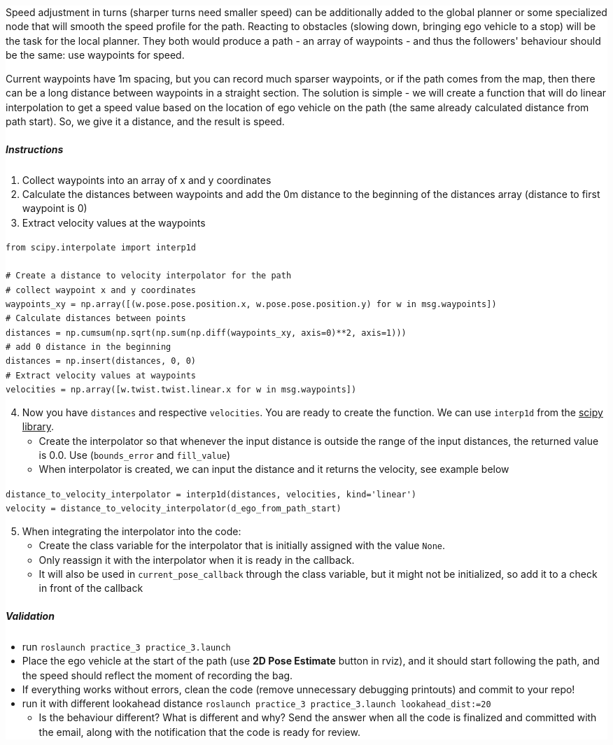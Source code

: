 Speed adjustment in turns (sharper turns need smaller speed) can be additionally added to the global planner or some specialized node that will smooth the speed profile for the path. Reacting to obstacles (slowing down, bringing ego vehicle to a stop) will be the task for the local planner. They both would produce a path - an array of waypoints - and thus the followers' behaviour should be the same: use waypoints for speed.

Current waypoints have 1m spacing, but you can record much sparser waypoints, or if the path comes from the map, then there can be a long distance between waypoints in a straight section. The solution is simple - we will create a function that will do linear interpolation to get a speed value based on the location of ego vehicle on the path (the same already calculated distance from path start). So, we give it a distance, and the result is speed.

##### Instructions

1. Collect waypoints into an array of x and y coordinates
2. Calculate the distances between waypoints and add the 0m distance to the beginning of the distances array (distance to first waypoint is 0)
3. Extract velocity values at the waypoints

```
from scipy.interpolate import interp1d

# Create a distance to velocity interpolator for the path
# collect waypoint x and y coordinates
waypoints_xy = np.array([(w.pose.pose.position.x, w.pose.pose.position.y) for w in msg.waypoints])
# Calculate distances between points
distances = np.cumsum(np.sqrt(np.sum(np.diff(waypoints_xy, axis=0)**2, axis=1)))
# add 0 distance in the beginning
distances = np.insert(distances, 0, 0)
# Extract velocity values at waypoints
velocities = np.array([w.twist.twist.linear.x for w in msg.waypoints])
```

4. Now you have `distances` and respective `velocities`. You are ready to create the function. We can use `interp1d` from the [scipy library](https://docs.scipy.org/doc/scipy/reference/generated/scipy.interpolate.interp1d.html#scipy.interpolate.interp1d).
   - Create the interpolator so that whenever the input distance is outside the range of the input distances, the returned value is 0.0. Use (`bounds_error` and `fill_value`)
   - When interpolator is created, we can input the distance and it returns the velocity, see example below

```
distance_to_velocity_interpolator = interp1d(distances, velocities, kind='linear')
velocity = distance_to_velocity_interpolator(d_ego_from_path_start)

```
5. When integrating the interpolator into the code:
   - Create the class variable for the interpolator that is initially assigned with the value `None`.
   - Only reassign it with the interpolator when it is ready in the callback.
   - It will also be used in `current_pose_callback` through the class variable, but it might not be initialized, so add it to a check in front of the callback

##### Validation
* run `roslaunch practice_3 practice_3.launch`
* Place the ego vehicle at the start of the path (use **2D Pose Estimate** button in rviz), and it should start following the path, and the speed should reflect the moment of recording the bag.
* If everything works without errors, clean the code (remove unnecessary debugging printouts) and commit to your repo!
* run it with different lookahead distance `roslaunch practice_3 practice_3.launch lookahead_dist:=20`
   - Is the behaviour different? What is different and why? Send the answer when all the code is finalized and committed with the email, along with the notification that the code is ready for review.
